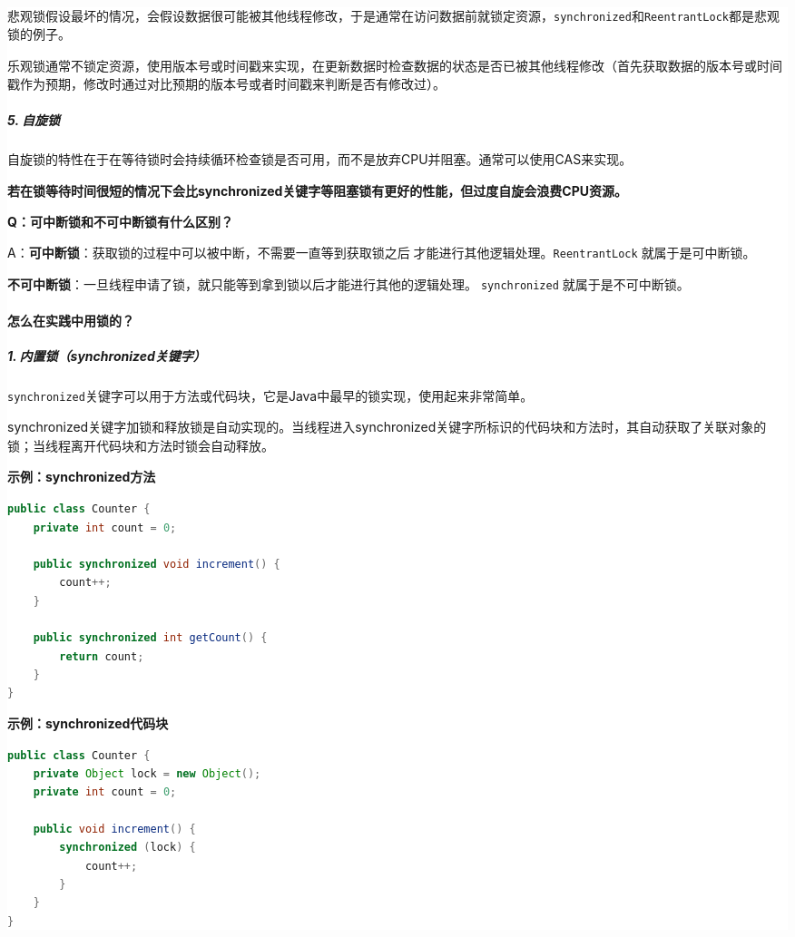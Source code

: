 悲观锁假设最坏的情况，会假设数据很可能被其他线程修改，于是通常在访问数据前就锁定资源，`synchronized`和`ReentrantLock`都是悲观锁的例子。

乐观锁通常不锁定资源，使用版本号或时间戳来实现，在更新数据时检查数据的状态是否已被其他线程修改（首先获取数据的版本号或时间戳作为预期，修改时通过对比预期的版本号或者时间戳来判断是否有修改过）。



##### 5. 自旋锁

自旋锁的特性在于在等待锁时会持续循环检查锁是否可用，而不是放弃CPU并阻塞。通常可以使用CAS来实现。

**若在锁等待时间很短的情况下会比synchronized关键字等阻塞锁有更好的性能，但过度自旋会浪费CPU资源。**



**Q：可中断锁和不可中断锁有什么区别？**

A：**可中断锁**：获取锁的过程中可以被中断，不需要一直等到获取锁之后 才能进行其他逻辑处理。`ReentrantLock` 就属于是可中断锁。

**不可中断锁**：一旦线程申请了锁，就只能等到拿到锁以后才能进行其他的逻辑处理。 `synchronized` 就属于是不可中断锁。





#### 怎么在实践中用锁的？

##### 1. 内置锁（synchronized关键字）

`synchronized`关键字可以用于方法或代码块，它是Java中最早的锁实现，使用起来非常简单。

synchronized关键字加锁和释放锁是自动实现的。当线程进入synchronized关键字所标识的代码块和方法时，其自动获取了关联对象的锁；当线程离开代码块和方法时锁会自动释放。

**示例：synchronized方法**

```java
public class Counter {
    private int count = 0;

    public synchronized void increment() {
        count++;
    }

    public synchronized int getCount() {
        return count;
    }
}
```

**示例：synchronized代码块**

```java
public class Counter {
    private Object lock = new Object();
    private int count = 0;

    public void increment() {
        synchronized (lock) {
            count++;
        }
    }
}
```
